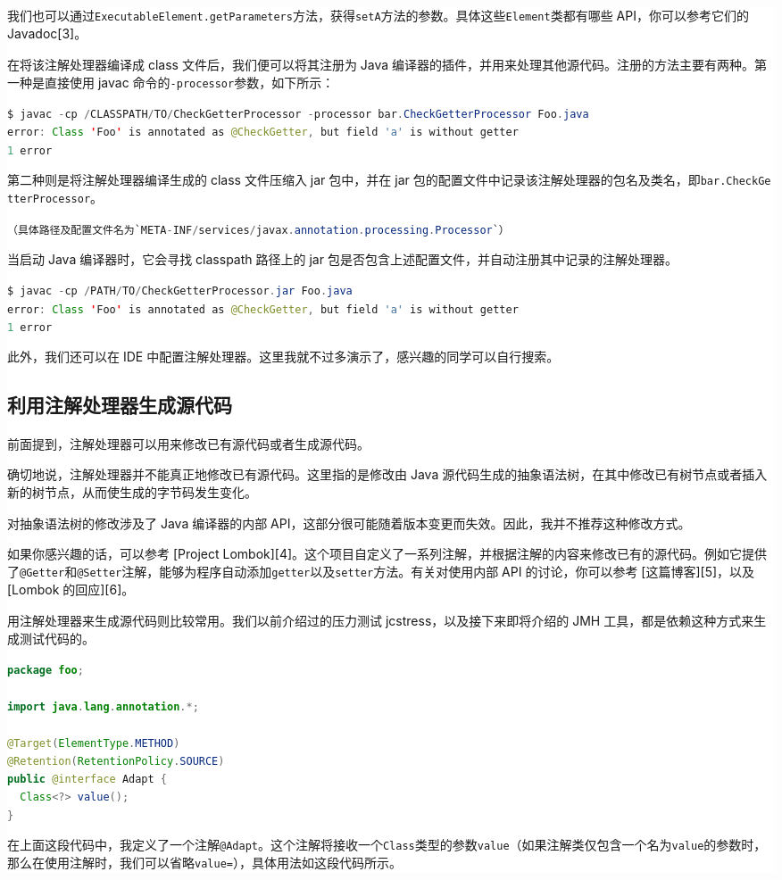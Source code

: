 我们也可以通过<code>ExecutableElement.getParameters</code>方法，获得<code>setA</code>方法的参数。具体这些<code>Element</code>类都有哪些 API，你可以参考它们的 Javadoc[3]。

在将该注解处理器编译成 class 文件后，我们便可以将其注册为 Java 编译器的插件，并用来处理其他源代码。注册的方法主要有两种。第一种是直接使用 javac 命令的<code>-processor</code>参数，如下所示：

```java 
$ javac -cp /CLASSPATH/TO/CheckGetterProcessor -processor bar.CheckGetterProcessor Foo.java
error: Class 'Foo' is annotated as @CheckGetter, but field 'a' is without getter
1 error

 ``` 
第二种则是将注解处理器编译生成的 class 文件压缩入 jar 包中，并在 jar 包的配置文件中记录该注解处理器的包名及类名，即<code>bar.CheckGetterProcessor</code>。

```java 
（具体路径及配置文件名为`META-INF/services/javax.annotation.processing.Processor`）

 ``` 
当启动 Java 编译器时，它会寻找 classpath 路径上的 jar 包是否包含上述配置文件，并自动注册其中记录的注解处理器。

```java 
$ javac -cp /PATH/TO/CheckGetterProcessor.jar Foo.java
error: Class 'Foo' is annotated as @CheckGetter, but field 'a' is without getter
1 error

 ``` 
此外，我们还可以在 IDE 中配置注解处理器。这里我就不过多演示了，感兴趣的同学可以自行搜索。

## 利用注解处理器生成源代码

前面提到，注解处理器可以用来修改已有源代码或者生成源代码。

确切地说，注解处理器并不能真正地修改已有源代码。这里指的是修改由 Java 源代码生成的抽象语法树，在其中修改已有树节点或者插入新的树节点，从而使生成的字节码发生变化。

对抽象语法树的修改涉及了 Java 编译器的内部 API，这部分很可能随着版本变更而失效。因此，我并不推荐这种修改方式。

如果你感兴趣的话，可以参考 [Project Lombok][4]。这个项目自定义了一系列注解，并根据注解的内容来修改已有的源代码。例如它提供了<code>@Getter</code>和<code>@Setter</code>注解，能够为程序自动添加<code>getter</code>以及<code>setter</code>方法。有关对使用内部 API 的讨论，你可以参考 [这篇博客][5]，以及 [Lombok 的回应][6]。

用注解处理器来生成源代码则比较常用。我们以前介绍过的压力测试 jcstress，以及接下来即将介绍的 JMH 工具，都是依赖这种方式来生成测试代码的。

```java 
package foo;
 
import java.lang.annotation.*;
 
@Target(ElementType.METHOD)
@Retention(RetentionPolicy.SOURCE)
public @interface Adapt {
  Class<?> value();
}

 ``` 
在上面这段代码中，我定义了一个注解<code>@Adapt</code>。这个注解将接收一个<code>Class</code>类型的参数<code>value</code>（如果注解类仅包含一个名为<code>value</code>的参数时，那么在使用注解时，我们可以省略<code>value=</code>），具体用法如这段代码所示。
